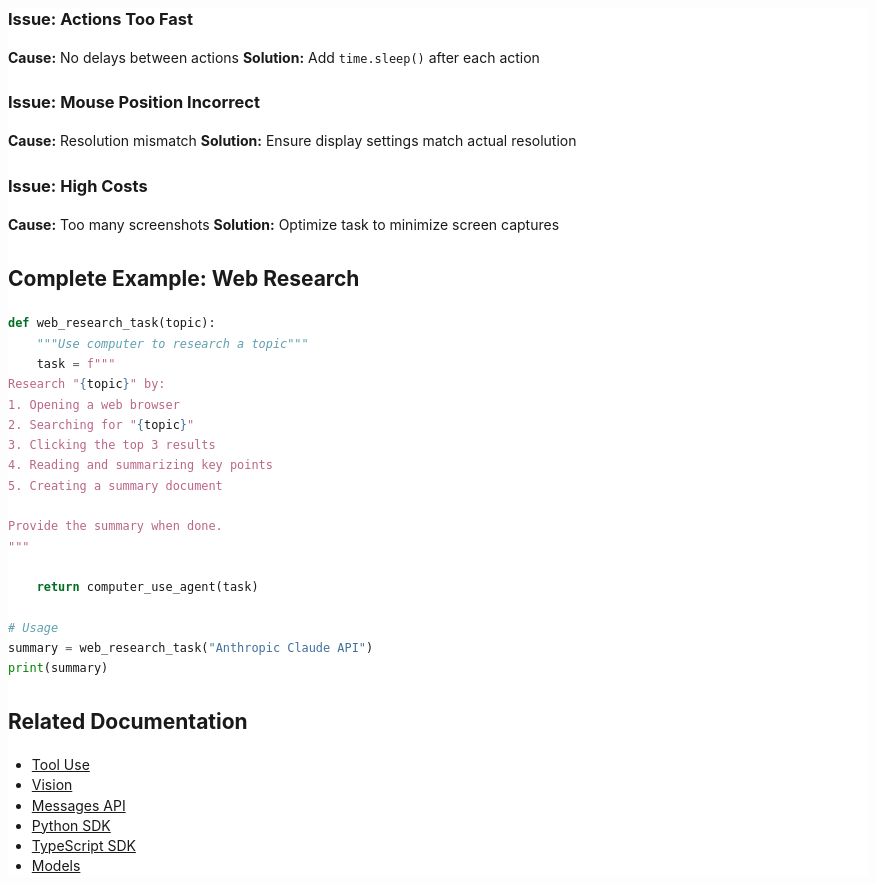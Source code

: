 ### Issue: Actions Too Fast

**Cause:** No delays between actions
**Solution:** Add `time.sleep()` after each action

### Issue: Mouse Position Incorrect

**Cause:** Resolution mismatch
**Solution:** Ensure display settings match actual resolution

### Issue: High Costs

**Cause:** Too many screenshots
**Solution:** Optimize task to minimize screen captures

## Complete Example: Web Research

```python
def web_research_task(topic):
    """Use computer to research a topic"""
    task = f"""
Research "{topic}" by:
1. Opening a web browser
2. Searching for "{topic}"
3. Clicking the top 3 results
4. Reading and summarizing key points
5. Creating a summary document

Provide the summary when done.
"""

    return computer_use_agent(task)

# Usage
summary = web_research_task("Anthropic Claude API")
print(summary)
```

## Related Documentation

- [Tool Use](./08-tool-use.md)
- [Vision](./07-vision.md)
- [Messages API](./03-messages-api.md)
- [Python SDK](./04-python-sdk.md)
- [TypeScript SDK](./05-typescript-sdk.md)
- [Models](./10-models.md)
